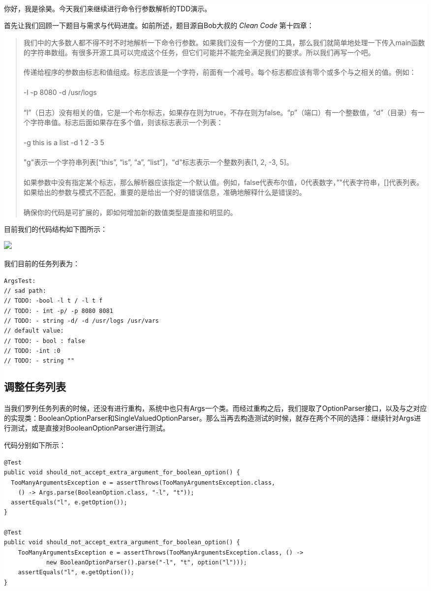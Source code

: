 你好，我是徐昊。今天我们来继续进行命令行参数解析的TDD演示。

首先让我们回顾一下题目与需求与代码进度。如前所述，题目源自Bob大叔的 *Clean Code* 第十四章：

> 我们中的大多数人都不得不时不时地解析一下命令行参数。如果我们没有一个方便的工具，那么我们就简单地处理一下传入main函数的字符串数组。有很多开源工具可以完成这个任务，但它们可能并不能完全满足我们的要求。所以我们再写一个吧。  
> 　  
> 传递给程序的参数由标志和值组成。标志应该是一个字符，前面有一个减号。每个标志都应该有零个或多个与之相关的值。例如：  
> 　  
> -l -p 8080 -d /usr/logs  
> 　  
> “l”（日志）没有相关的值，它是一个布尔标志，如果存在则为true，不存在则为false。“p”（端口）有一个整数值，“d”（目录）有一个字符串值。标志后面如果存在多个值，则该标志表示一个列表：  
> 　  
> -g this is a list -d 1 2 -3 5  
> 　  
> "g"表示一个字符串列表\[“this”, “is”, “a”, “list”]，“d"标志表示一个整数列表\[1, 2, -3, 5]。  
> 　  
> 如果参数中没有指定某个标志，那么解析器应该指定一个默认值。例如，false代表布尔值，0代表数字，”"代表字符串，\[]代表列表。如果给出的参数与模式不匹配，重要的是给出一个好的错误信息，准确地解释什么是错误的。  
> 　  
> 确保你的代码是可扩展的，即如何增加新的数值类型是直接和明显的。

目前我们的代码结构如下图所示：

![](https://static001.geekbang.org/resource/image/10/d4/10b04225e082265553e83b30476931d4.jpg?wh=2284x1081)

我们目前的任务列表为：

```
ArgsTest:
// sad path:
// TODO: -bool -l t / -l t f
// TODO: - int -p/ -p 8080 8081
// TODO: - string -d/ -d /usr/logs /usr/vars
// default value:
// TODO: - bool : false
// TODO: -int :0
// TODO: - string ""
```

## 调整任务列表

当我们罗列任务列表的时候，还没有进行重构，系统中也只有Args一个类。而经过重构之后，我们提取了OptionParser接口，以及与之对应的实现类：BooleanOptionParser和SingleValuedOptionParser。那么当再去构造测试的时候，就存在两个不同的选择：继续针对Args进行测试，或是直接对BooleanOptionParser进行测试。

代码分别如下所示：

```
@Test
public void should_not_accept_extra_argument_for_boolean_option() {
  TooManyArgumentsException e = assertThrows(TooManyArgumentsException.class, 
    () -> Args.parse(BooleanOption.class, "-l", "t"));
  assertEquals("l", e.getOption()); 
}

@Test
public void should_not_accept_extra_argument_for_boolean_option() {
    TooManyArgumentsException e = assertThrows(TooManyArgumentsException.class, () ->
            new BooleanOptionParser().parse("-l", "t", option("l")));
    assertEquals("l", e.getOption());
}
```
